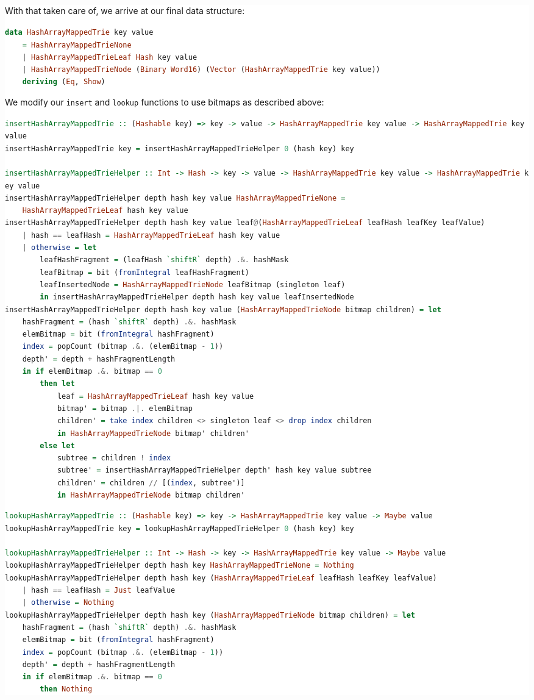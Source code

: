 With that taken care of, we arrive at our final data structure:


```haskell
data HashArrayMappedTrie key value
    = HashArrayMappedTrieNone
    | HashArrayMappedTrieLeaf Hash key value
    | HashArrayMappedTrieNode (Binary Word16) (Vector (HashArrayMappedTrie key value))
    deriving (Eq, Show)
```

We modify our `insert` and `lookup` functions to use bitmaps as described above:


```haskell
insertHashArrayMappedTrie :: (Hashable key) => key -> value -> HashArrayMappedTrie key value -> HashArrayMappedTrie key value
insertHashArrayMappedTrie key = insertHashArrayMappedTrieHelper 0 (hash key) key

insertHashArrayMappedTrieHelper :: Int -> Hash -> key -> value -> HashArrayMappedTrie key value -> HashArrayMappedTrie key value
insertHashArrayMappedTrieHelper depth hash key value HashArrayMappedTrieNone =
    HashArrayMappedTrieLeaf hash key value
insertHashArrayMappedTrieHelper depth hash key value leaf@(HashArrayMappedTrieLeaf leafHash leafKey leafValue)
    | hash == leafHash = HashArrayMappedTrieLeaf hash key value
    | otherwise = let
        leafHashFragment = (leafHash `shiftR` depth) .&. hashMask
        leafBitmap = bit (fromIntegral leafHashFragment)
        leafInsertedNode = HashArrayMappedTrieNode leafBitmap (singleton leaf)
        in insertHashArrayMappedTrieHelper depth hash key value leafInsertedNode
insertHashArrayMappedTrieHelper depth hash key value (HashArrayMappedTrieNode bitmap children) = let
    hashFragment = (hash `shiftR` depth) .&. hashMask
    elemBitmap = bit (fromIntegral hashFragment)
    index = popCount (bitmap .&. (elemBitmap - 1))
    depth' = depth + hashFragmentLength
    in if elemBitmap .&. bitmap == 0
        then let
            leaf = HashArrayMappedTrieLeaf hash key value
            bitmap' = bitmap .|. elemBitmap
            children' = take index children <> singleton leaf <> drop index children
            in HashArrayMappedTrieNode bitmap' children'
        else let
            subtree = children ! index
            subtree' = insertHashArrayMappedTrieHelper depth' hash key value subtree
            children' = children // [(index, subtree')]
            in HashArrayMappedTrieNode bitmap children'
```


```haskell
lookupHashArrayMappedTrie :: (Hashable key) => key -> HashArrayMappedTrie key value -> Maybe value
lookupHashArrayMappedTrie key = lookupHashArrayMappedTrieHelper 0 (hash key) key

lookupHashArrayMappedTrieHelper :: Int -> Hash -> key -> HashArrayMappedTrie key value -> Maybe value
lookupHashArrayMappedTrieHelper depth hash key HashArrayMappedTrieNone = Nothing
lookupHashArrayMappedTrieHelper depth hash key (HashArrayMappedTrieLeaf leafHash leafKey leafValue)
    | hash == leafHash = Just leafValue
    | otherwise = Nothing
lookupHashArrayMappedTrieHelper depth hash key (HashArrayMappedTrieNode bitmap children) = let
    hashFragment = (hash `shiftR` depth) .&. hashMask
    elemBitmap = bit (fromIntegral hashFragment)
    index = popCount (bitmap .&. (elemBitmap - 1))
    depth' = depth + hashFragmentLength
    in if elemBitmap .&. bitmap == 0
        then Nothing
```